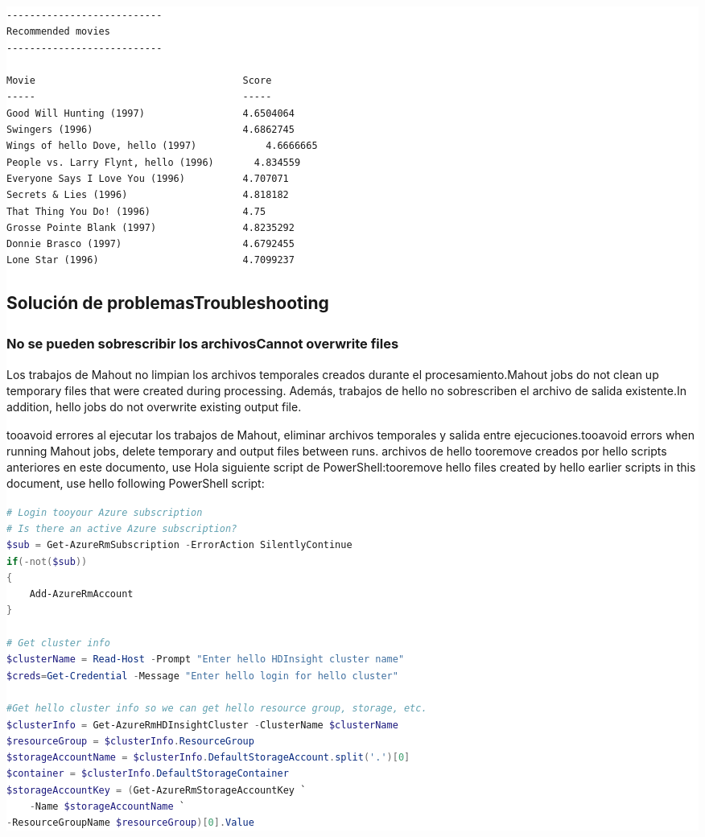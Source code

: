     ---------------------------
    Recommended movies
    ---------------------------

    Movie                                    Score
    -----                                    -----
    Good Will Hunting (1997)                 4.6504064
    Swingers (1996)                          4.6862745
    Wings of hello Dove, hello (1997)            4.6666665
    People vs. Larry Flynt, hello (1996)       4.834559
    Everyone Says I Love You (1996)          4.707071
    Secrets & Lies (1996)                    4.818182
    That Thing You Do! (1996)                4.75
    Grosse Pointe Blank (1997)               4.8235292
    Donnie Brasco (1997)                     4.6792455
    Lone Star (1996)                         4.7099237

## <span data-ttu-id="e739e-154"><a name="troubleshooting"></a>Solución de problemas</span><span class="sxs-lookup"><span data-stu-id="e739e-154"><a name="troubleshooting"></a>Troubleshooting</span></span>

### <a name="cannot-overwrite-files"></a><span data-ttu-id="e739e-155">No se pueden sobrescribir los archivos</span><span class="sxs-lookup"><span data-stu-id="e739e-155">Cannot overwrite files</span></span>

<span data-ttu-id="e739e-156">Los trabajos de Mahout no limpian los archivos temporales creados durante el procesamiento.</span><span class="sxs-lookup"><span data-stu-id="e739e-156">Mahout jobs do not clean up temporary files that were created during processing.</span></span> <span data-ttu-id="e739e-157">Además, trabajos de hello no sobrescriben el archivo de salida existente.</span><span class="sxs-lookup"><span data-stu-id="e739e-157">In addition, hello jobs do not overwrite existing output file.</span></span>

<span data-ttu-id="e739e-158">tooavoid errores al ejecutar los trabajos de Mahout, eliminar archivos temporales y salida entre ejecuciones.</span><span class="sxs-lookup"><span data-stu-id="e739e-158">tooavoid errors when running Mahout jobs, delete temporary and output files between runs.</span></span> <span data-ttu-id="e739e-159">archivos de hello tooremove creados por hello scripts anteriores en este documento, use Hola siguiente script de PowerShell:</span><span class="sxs-lookup"><span data-stu-id="e739e-159">tooremove hello files created by hello earlier scripts in this document, use hello following PowerShell script:</span></span>

```powershell
# Login tooyour Azure subscription
# Is there an active Azure subscription?
$sub = Get-AzureRmSubscription -ErrorAction SilentlyContinue
if(-not($sub))
{
    Add-AzureRmAccount
}

# Get cluster info
$clusterName = Read-Host -Prompt "Enter hello HDInsight cluster name"
$creds=Get-Credential -Message "Enter hello login for hello cluster"

#Get hello cluster info so we can get hello resource group, storage, etc.
$clusterInfo = Get-AzureRmHDInsightCluster -ClusterName $clusterName
$resourceGroup = $clusterInfo.ResourceGroup
$storageAccountName = $clusterInfo.DefaultStorageAccount.split('.')[0]
$container = $clusterInfo.DefaultStorageContainer
$storageAccountKey = (Get-AzureRmStorageAccountKey `
    -Name $storageAccountName `
-ResourceGroupName $resourceGroup)[0].Value

```

[build]: http://mahout.apache.org/developers/buildingmahout.html
[aps]: /powershell/azureps-cmdlets-docs
[movielens]: http://grouplens.org/datasets/movielens/
[100k]: http://files.grouplens.org/datasets/movielens/ml-100k.zip
[getstarted]: hdinsight-hadoop-linux-tutorial-get-started.md
[upload]: hdinsight-upload-data.md
[ml]: http://en.wikipedia.org/wiki/Machine_learning
[forest]: http://en.wikipedia.org/wiki/Random_forest
[enableremote]: ./media/hdinsight-mahout/enableremote.png
[connect]: ./media/hdinsight-mahout/connect.png
[hadoopcli]: ./media/hdinsight-mahout/hadoopcli.png
[tools]: https://github.com/Blackmist/hdinsight-tools